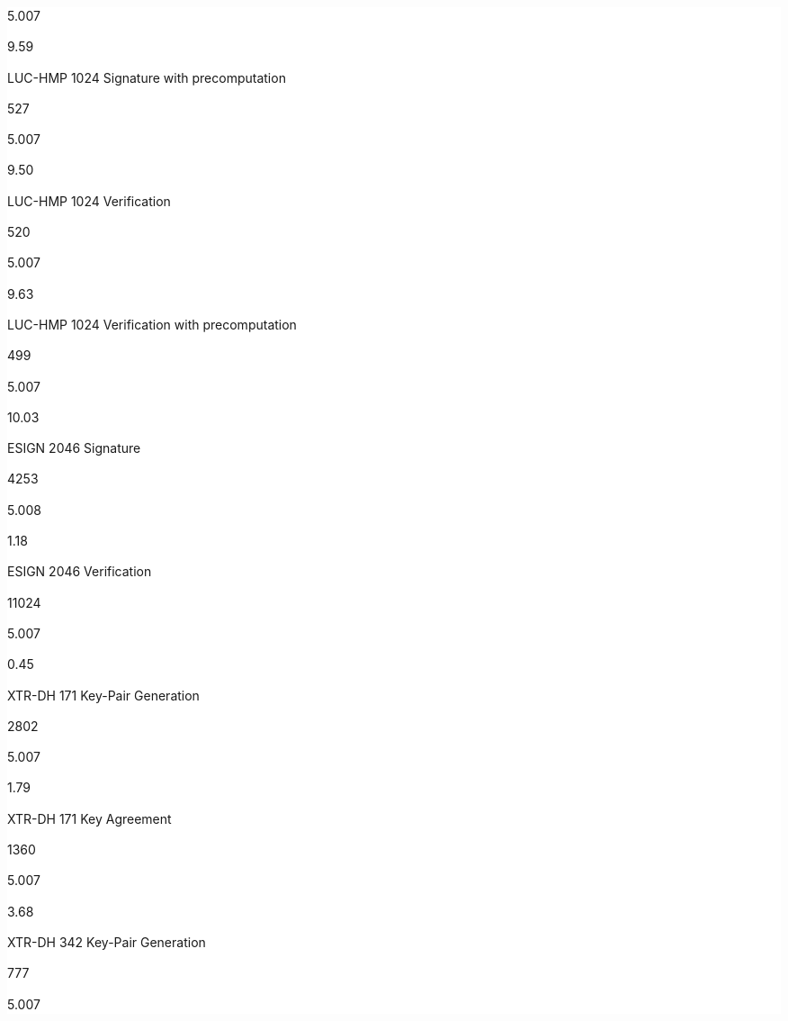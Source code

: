 5.007

9.59

LUC-HMP 1024 Signature with precomputation

527

5.007

9.50

LUC-HMP 1024 Verification

520

5.007

9.63

LUC-HMP 1024 Verification with precomputation

499

5.007

10.03

ESIGN 2046 Signature

4253

5.008

1.18

ESIGN 2046 Verification

11024

5.007

0.45

XTR-DH 171 Key-Pair Generation

2802

5.007

1.79

XTR-DH 171 Key Agreement

1360

5.007

3.68

XTR-DH 342 Key-Pair Generation

777

5.007
